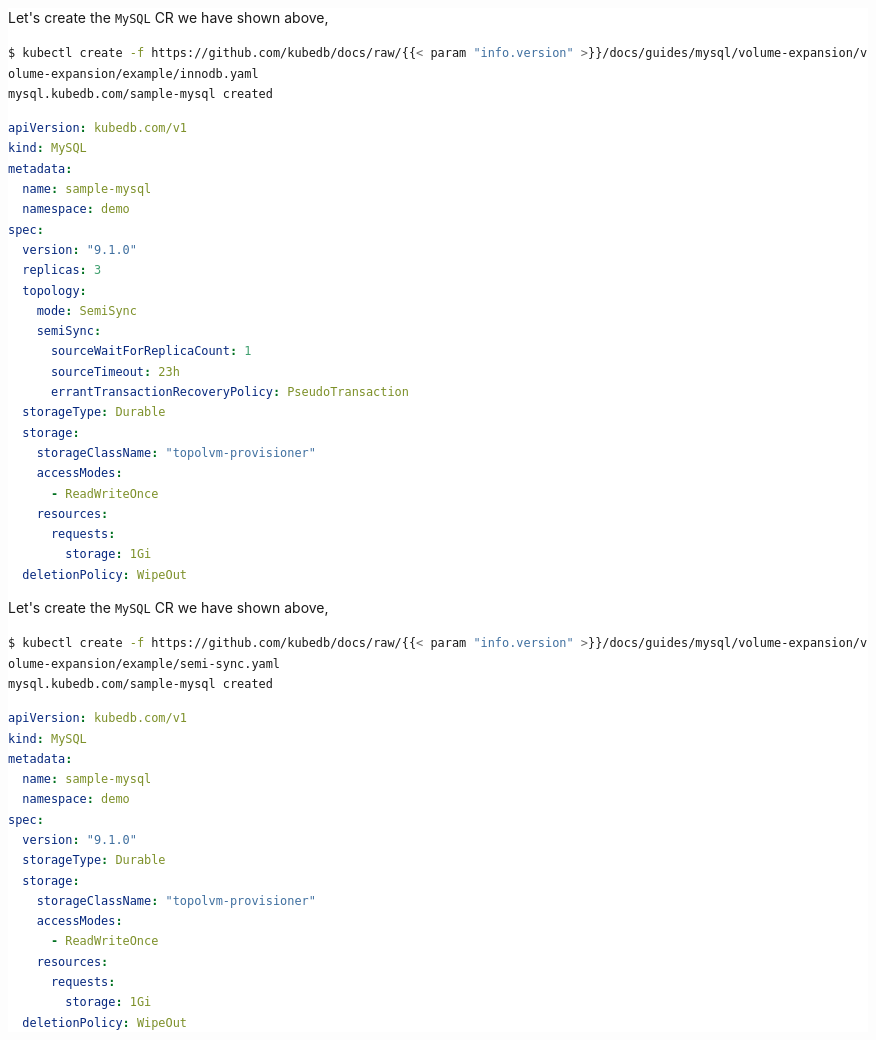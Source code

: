 Let's create the `MySQL` CR we have shown above,

```bash
$ kubectl create -f https://github.com/kubedb/docs/raw/{{< param "info.version" >}}/docs/guides/mysql/volume-expansion/volume-expansion/example/innodb.yaml
mysql.kubedb.com/sample-mysql created
````
  </div>

  <div class="tab-pane fade " id="semisync" role="tabpanel" aria-labelledby="sc-tab">

```yaml
apiVersion: kubedb.com/v1
kind: MySQL
metadata:
  name: sample-mysql
  namespace: demo
spec:
  version: "9.1.0"
  replicas: 3
  topology:
    mode: SemiSync
    semiSync:
      sourceWaitForReplicaCount: 1
      sourceTimeout: 23h
      errantTransactionRecoveryPolicy: PseudoTransaction
  storageType: Durable
  storage:
    storageClassName: "topolvm-provisioner"
    accessModes:
      - ReadWriteOnce
    resources:
      requests:
        storage: 1Gi
  deletionPolicy: WipeOut
```

Let's create the `MySQL` CR we have shown above,

```bash
$ kubectl create -f https://github.com/kubedb/docs/raw/{{< param "info.version" >}}/docs/guides/mysql/volume-expansion/volume-expansion/example/semi-sync.yaml
mysql.kubedb.com/sample-mysql created
````

  </div>

  <div class="tab-pane fade" id="standAlone" role="tabpanel" aria-labelledby="st-tab">

```yaml
apiVersion: kubedb.com/v1
kind: MySQL
metadata:
  name: sample-mysql
  namespace: demo
spec:
  version: "9.1.0"
  storageType: Durable
  storage:
    storageClassName: "topolvm-provisioner"
    accessModes:
      - ReadWriteOnce
    resources:
      requests:
        storage: 1Gi
  deletionPolicy: WipeOut
```
